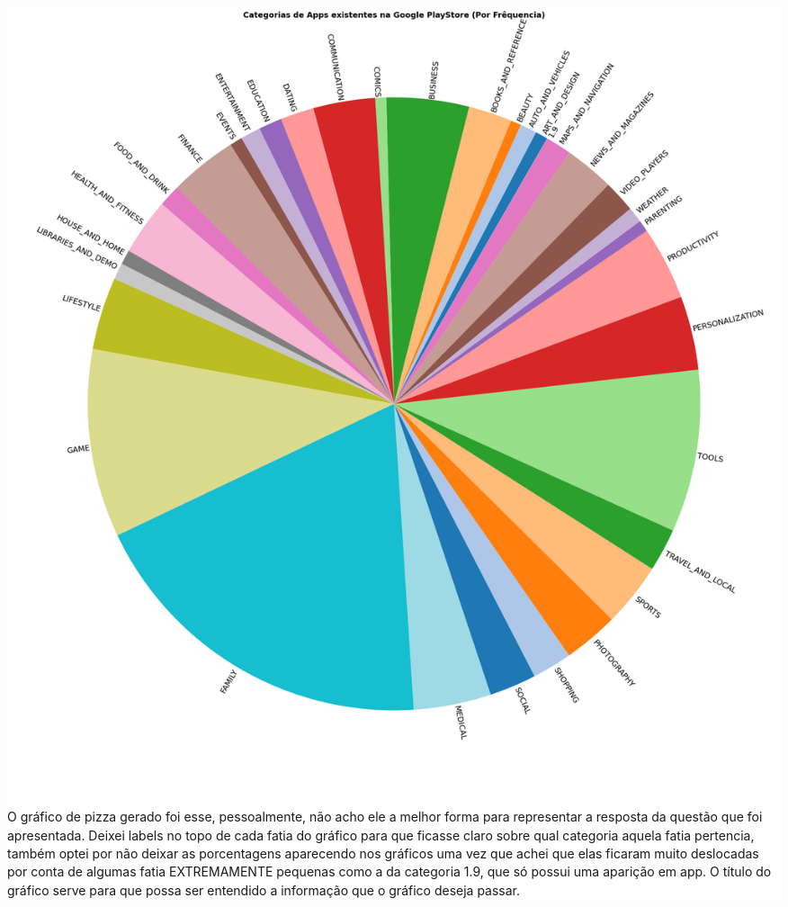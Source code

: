 ![Categorias de Apps Existentes na PlayStore](../Evidencias/CategoriasApps.png)

O gráfico de pizza gerado foi esse, pessoalmente, não acho ele a melhor forma para representar a resposta da questão que foi apresentada. Deixei labels no topo de cada fatia do gráfico para que ficasse claro sobre qual categoria aquela fatia pertencia, também optei por não deixar as porcentagens aparecendo nos gráficos uma vez que achei que elas ficaram muito deslocadas por conta de algumas fatia EXTREMAMENTE pequenas como a da categoria 1.9, que só possui uma aparição em app. O título do gráfico serve para que possa ser entendido a informação que o gráfico deseja passar.
